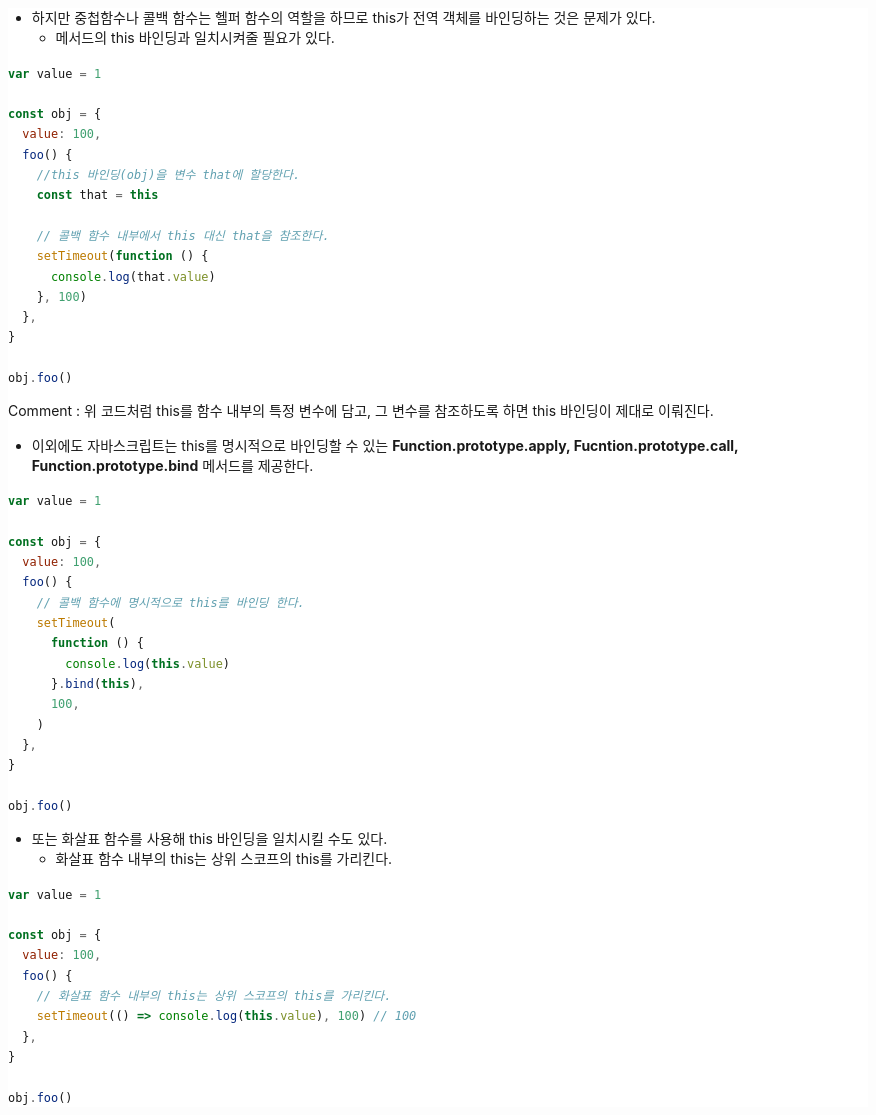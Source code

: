 - 하지만 중첩함수나 콜백 함수는 헬퍼 함수의 역할을 하므로 this가 전역 객체를 바인딩하는 것은 문제가 있다.
  - 메서드의 this 바인딩과 일치시켜줄 필요가 있다.

```jsx
var value = 1

const obj = {
  value: 100,
  foo() {
    //this 바인딩(obj)을 변수 that에 할당한다.
    const that = this

    // 콜백 함수 내부에서 this 대신 that을 참조한다.
    setTimeout(function () {
      console.log(that.value)
    }, 100)
  },
}

obj.foo()
```

Comment : 위 코드처럼 this를 함수 내부의 특정 변수에 담고, 그 변수를 참조하도록 하면 this 바인딩이 제대로 이뤄진다.

- 이외에도 자바스크립트는 this를 명시적으로 바인딩할 수 있는 **Function.prototype.apply, Fucntion.prototype.call, Function.prototype.bind** 메서드를 제공한다.

```jsx
var value = 1

const obj = {
  value: 100,
  foo() {
    // 콜백 함수에 명시적으로 this를 바인딩 한다.
    setTimeout(
      function () {
        console.log(this.value)
      }.bind(this),
      100,
    )
  },
}

obj.foo()
```

- 또는 화살표 함수를 사용해 this 바인딩을 일치시킬 수도 있다.
  - 화살표 함수 내부의 this는 상위 스코프의 this를 가리킨다.

```jsx
var value = 1

const obj = {
  value: 100,
  foo() {
    // 화살표 함수 내부의 this는 상위 스코프의 this를 가리킨다.
    setTimeout(() => console.log(this.value), 100) // 100
  },
}

obj.foo()
```
